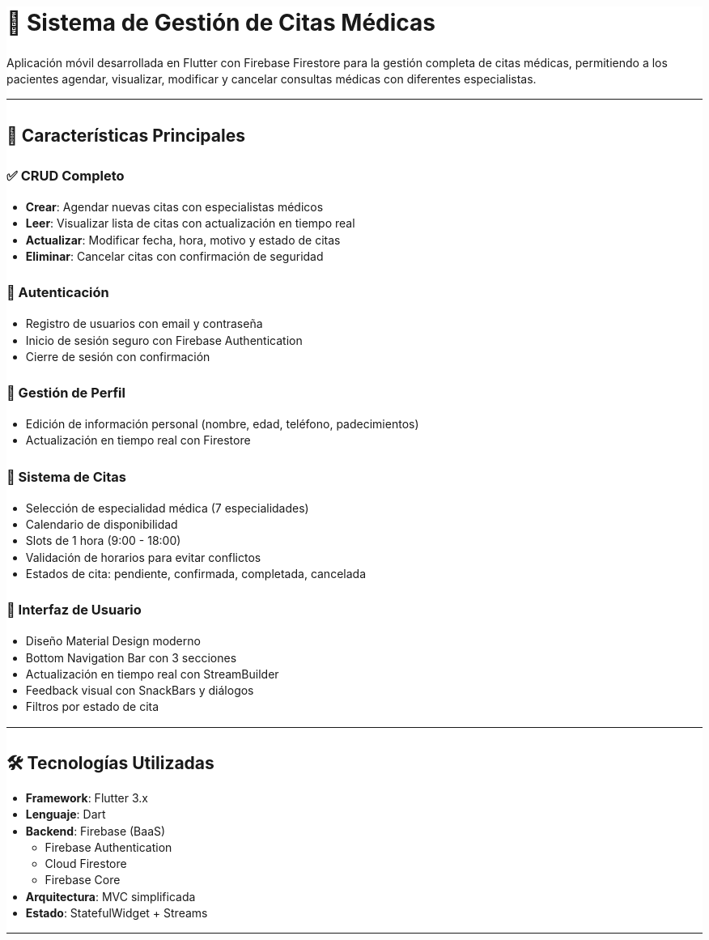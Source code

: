 # 🏥 Sistema de Gestión de Citas Médicas

Aplicación móvil desarrollada en Flutter con Firebase Firestore para la gestión completa de citas médicas, permitiendo a los pacientes agendar, visualizar, modificar y cancelar consultas médicas con diferentes especialistas.

---

## 📱 Características Principales

### ✅ CRUD Completo
- **Crear**: Agendar nuevas citas con especialistas médicos
- **Leer**: Visualizar lista de citas con actualización en tiempo real
- **Actualizar**: Modificar fecha, hora, motivo y estado de citas
- **Eliminar**: Cancelar citas con confirmación de seguridad

### 🔐 Autenticación
- Registro de usuarios con email y contraseña
- Inicio de sesión seguro con Firebase Authentication
- Cierre de sesión con confirmación

### 👤 Gestión de Perfil
- Edición de información personal (nombre, edad, teléfono, padecimientos)
- Actualización en tiempo real con Firestore

### 📅 Sistema de Citas
- Selección de especialidad médica (7 especialidades)
- Calendario de disponibilidad
- Slots de 1 hora (9:00 - 18:00)
- Validación de horarios para evitar conflictos
- Estados de cita: pendiente, confirmada, completada, cancelada

### 🎨 Interfaz de Usuario
- Diseño Material Design moderno
- Bottom Navigation Bar con 3 secciones
- Actualización en tiempo real con StreamBuilder
- Feedback visual con SnackBars y diálogos
- Filtros por estado de cita

---

## 🛠️ Tecnologías Utilizadas

- **Framework**: Flutter 3.x
- **Lenguaje**: Dart
- **Backend**: Firebase (BaaS)
  - Firebase Authentication
  - Cloud Firestore
  - Firebase Core
- **Arquitectura**: MVC simplificada
- **Estado**: StatefulWidget + Streams

---